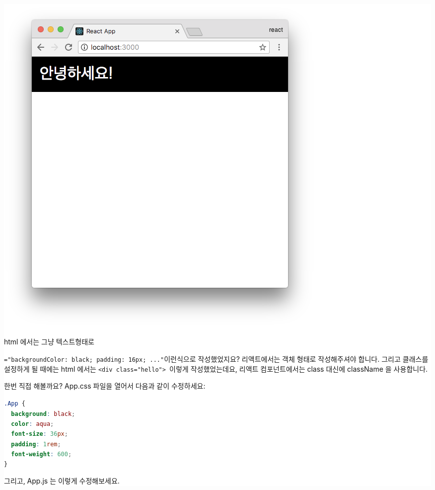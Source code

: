 ![](./images/HygXQs5.png)

html 에서는 그냥 텍스트형태로

`="backgroundColor: black; padding: 16px; ..."`이런식으로 작성했었지요? 리액트에서는 객체 형태로 작성해주셔야 합니다. 그리고 클래스를 설정하게 될 때에는 html 에서는 `<div class="hello"> `이렇게 작성했었는데요, 리액트 컴포넌트에서는 class 대신에 className 을 사용합니다.

한번 직접 해볼까요? App.css 파일을 열어서 다음과 같이 수정하세요:

```css
.App {
  background: black;
  color: aqua;
  font-size: 36px;
  padding: 1rem;
  font-weight: 600;
}
```

그리고, App.js 는 이렇게 수정해보세요.
